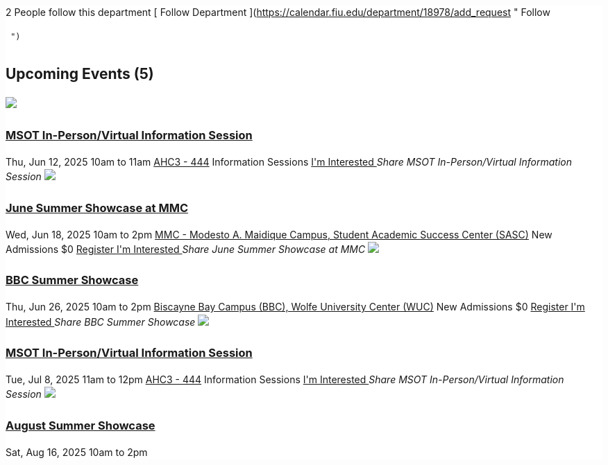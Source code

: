 
2 People follow this department
[ Follow Department ](https://calendar.fiu.edu/department/18978/add_request "
      Follow
      
     ")
## Upcoming Events (5)
[ ![](https://localist-images.azureedge.net/photos/49172464686562/card/28d99aa8600a831a3fdecbeaeef84c8c08b1c0c6.jpg) ](https://calendar.fiu.edu/event/upcoming_advising_sessions_4341)
### [MSOT In-Person/Virtual Information Session](https://calendar.fiu.edu/event/upcoming_advising_sessions_4341)
Thu, Jun 12, 2025 10am to 11am 
[ AHC3 - 444](https://calendar.fiu.edu/event/upcoming_advising_sessions_4341)
Information Sessions
[ I'm Interested ](https://calendar.fiu.edu/event/30752355621116/confirm?instance_id=49675610962313&return=https%3A%2F%2Fcalendar.fiu.edu%2Fdepartment%2Fnicole_wertheim_college_of_nursing_health_sciences)
_Share MSOT In-Person/Virtual Information Session_
[ ![](https://localist-images.azureedge.net/photos/49701456839015/card/30b25daedd1f58cd655b06838fba850329e9ecc8.jpg) ](https://calendar.fiu.edu/event/june-summer-showcase-at-mmc)
### [June Summer Showcase at MMC](https://calendar.fiu.edu/event/june-summer-showcase-at-mmc)
Wed, Jun 18, 2025 10am to 2pm 
[ MMC - Modesto A. Maidique Campus, Student Academic Success Center (SASC)](https://calendar.fiu.edu/mmc)
New Admissions
$0
[ Register ](https://go.fiu.edu/JuneShowcase) [ I'm Interested ](https://calendar.fiu.edu/event/49649519705033/confirm?instance_id=49649519707082&return=https%3A%2F%2Fcalendar.fiu.edu%2Fdepartment%2Fnicole_wertheim_college_of_nursing_health_sciences)
_Share June Summer Showcase at MMC_
[ ![](https://localist-images.azureedge.net/photos/49701469642669/card/6d0e7ed4c3b0402288b2960c2e2516e37b4676fa.jpg) ](https://calendar.fiu.edu/event/bbc-summer-showcase)
### [BBC Summer Showcase](https://calendar.fiu.edu/event/bbc-summer-showcase)
Thu, Jun 26, 2025 10am to 2pm 
[ Biscayne Bay Campus (BBC), Wolfe University Center (WUC)](https://calendar.fiu.edu/event/bbc-summer-showcase)
New Admissions
$0
[ Register ](https://go.fiu.edu/BBCShowcase) [ I'm Interested ](https://calendar.fiu.edu/event/49647670726225/confirm?instance_id=49647670729298&return=https%3A%2F%2Fcalendar.fiu.edu%2Fdepartment%2Fnicole_wertheim_college_of_nursing_health_sciences)
_Share BBC Summer Showcase_
[ ![](https://localist-images.azureedge.net/photos/49172464686562/card/28d99aa8600a831a3fdecbeaeef84c8c08b1c0c6.jpg) ](https://calendar.fiu.edu/event/upcoming_advising_sessions_4341)
### [MSOT In-Person/Virtual Information Session](https://calendar.fiu.edu/event/upcoming_advising_sessions_4341)
Tue, Jul 8, 2025 11am to 12pm 
[ AHC3 - 444](https://calendar.fiu.edu/event/upcoming_advising_sessions_4341)
Information Sessions
[ I'm Interested ](https://calendar.fiu.edu/event/30752355621116/confirm?instance_id=49675610965386&return=https%3A%2F%2Fcalendar.fiu.edu%2Fdepartment%2Fnicole_wertheim_college_of_nursing_health_sciences)
_Share MSOT In-Person/Virtual Information Session_
[ ![](https://localist-images.azureedge.net/photos/49701483685024/card/b80428583d5780bc1378b75361fafbea1fd096bf.jpg) ](https://calendar.fiu.edu/event/august-summer-showcase)
### [August Summer Showcase](https://calendar.fiu.edu/event/august-summer-showcase)
Sat, Aug 16, 2025 10am to 2pm 